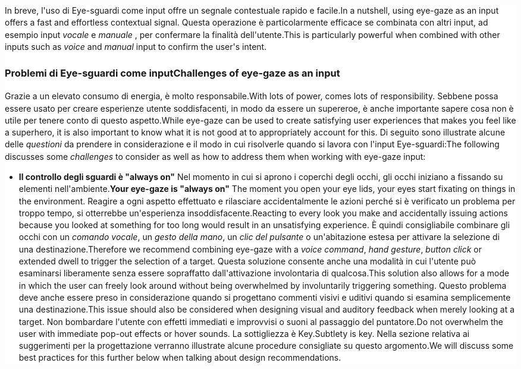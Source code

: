 <span data-ttu-id="69b02-193">In breve, l'uso di Eye-sguardi come input offre un segnale contestuale rapido e facile.</span><span class="sxs-lookup"><span data-stu-id="69b02-193">In a nutshell, using eye-gaze as an input offers a fast and effortless contextual signal.</span></span> <span data-ttu-id="69b02-194">Questa operazione è particolarmente efficace se combinata con altri input, ad esempio input *vocale* e *manuale* , per confermare la finalità dell'utente.</span><span class="sxs-lookup"><span data-stu-id="69b02-194">This is particularly powerful when combined with other inputs such as *voice* and *manual* input to confirm the user's intent.</span></span>


### <a name="challenges-of-eye-gaze-as-an-input"></a><span data-ttu-id="69b02-195">Problemi di Eye-sguardi come input</span><span class="sxs-lookup"><span data-stu-id="69b02-195">Challenges of eye-gaze as an input</span></span>
<span data-ttu-id="69b02-196">Grazie a un elevato consumo di energia, è molto responsabile.</span><span class="sxs-lookup"><span data-stu-id="69b02-196">With lots of power, comes lots of responsibility.</span></span>
<span data-ttu-id="69b02-197">Sebbene possa essere usato per creare esperienze utente soddisfacenti, in modo da essere un supereroe, è anche importante sapere cosa non è utile per tenere conto di questo aspetto.</span><span class="sxs-lookup"><span data-stu-id="69b02-197">While eye-gaze can be used to create satisfying user experiences that makes you feel like a superhero, it is also important to know what it is not good at to appropriately account for this.</span></span> <span data-ttu-id="69b02-198">Di seguito sono illustrate alcune delle *questioni* da prendere in considerazione e il modo in cui risolverle quando si lavora con l'input Eye-sguardi:</span><span class="sxs-lookup"><span data-stu-id="69b02-198">The following discusses some *challenges* to consider as well as how to address them when working with eye-gaze input:</span></span> 

- <span data-ttu-id="69b02-199">**Il controllo degli sguardi è "always on"** Nel momento in cui si aprono i coperchi degli occhi, gli occhi iniziano a fissando su elementi nell'ambiente.</span><span class="sxs-lookup"><span data-stu-id="69b02-199">**Your eye-gaze is "always on"** The moment you open your eye lids, your eyes start fixating on things in the environment.</span></span> <span data-ttu-id="69b02-200">Reagire a ogni aspetto effettuato e rilasciare accidentalmente le azioni perché si è verificato un problema per troppo tempo, si otterrebbe un'esperienza insoddisfacente.</span><span class="sxs-lookup"><span data-stu-id="69b02-200">Reacting to every look you make and accidentally issuing actions because you looked at something for too long would result in an unsatisfying experience.</span></span>
<span data-ttu-id="69b02-201">È quindi consigliabile combinare gli occhi con un *comando vocale*, un *gesto della mano*, un *clic del pulsante* o un'abitazione estesa per attivare la selezione di una destinazione.</span><span class="sxs-lookup"><span data-stu-id="69b02-201">Therefore we recommend combining eye-gaze with a *voice command*, *hand gesture*, *button click* or extended dwell to trigger the selection of a target.</span></span>
<span data-ttu-id="69b02-202">Questa soluzione consente anche una modalità in cui l'utente può esaminarsi liberamente senza essere sopraffatto dall'attivazione involontaria di qualcosa.</span><span class="sxs-lookup"><span data-stu-id="69b02-202">This solution also allows for a mode in which the user can freely look around without being overwhelmed by involuntarily triggering something.</span></span> <span data-ttu-id="69b02-203">Questo problema deve anche essere preso in considerazione quando si progettano commenti visivi e uditivi quando si esamina semplicemente una destinazione.</span><span class="sxs-lookup"><span data-stu-id="69b02-203">This issue should also be considered when designing visual and auditory feedback when merely looking at a target.</span></span>
<span data-ttu-id="69b02-204">Non bombardare l'utente con effetti immediati e improvvisi o suoni al passaggio del puntatore.</span><span class="sxs-lookup"><span data-stu-id="69b02-204">Do not overwhelm the user with immediate pop-out effects or hover sounds.</span></span> <span data-ttu-id="69b02-205">La sottigliezza è Key.</span><span class="sxs-lookup"><span data-stu-id="69b02-205">Subtlety is key.</span></span> <span data-ttu-id="69b02-206">Nella sezione relativa ai suggerimenti per la progettazione verranno illustrate alcune procedure consigliate su questo argomento.</span><span class="sxs-lookup"><span data-stu-id="69b02-206">We will discuss some best practices for this further below when talking about design recommendations.</span></span>
